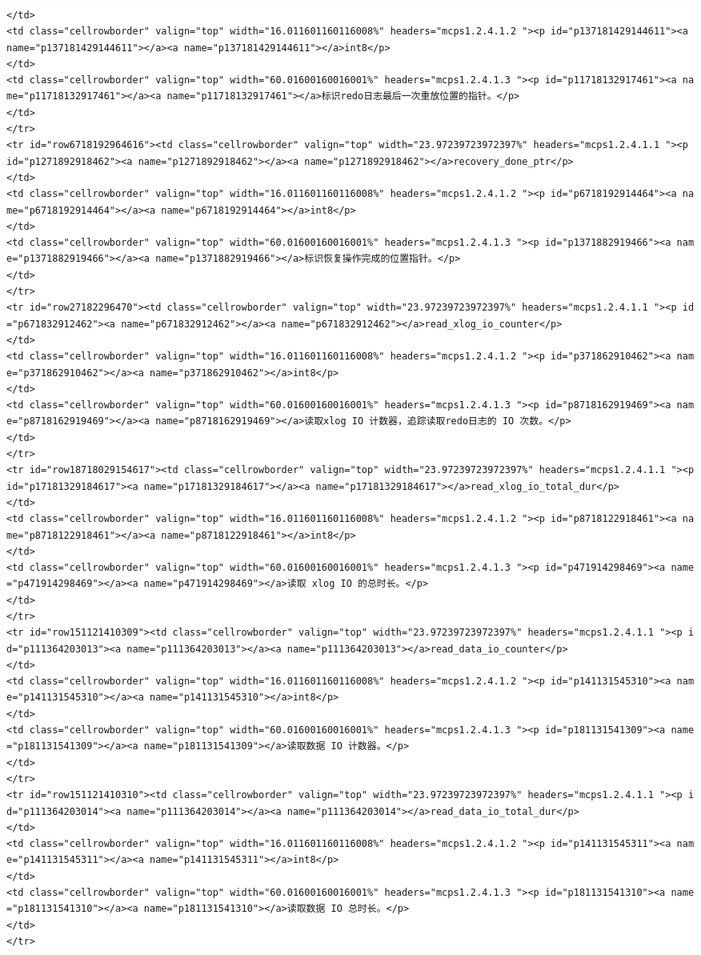     </td>
    <td class="cellrowborder" valign="top" width="16.011601160116008%" headers="mcps1.2.4.1.2 "><p id="p137181429144611"><a name="p137181429144611"></a><a name="p137181429144611"></a>int8</p>
    </td>
    <td class="cellrowborder" valign="top" width="60.01600160016001%" headers="mcps1.2.4.1.3 "><p id="p11718132917461"><a name="p11718132917461"></a><a name="p11718132917461"></a>标识redo日志最后一次重放位置的指针。</p>
    </td>
    </tr>
    <tr id="row6718192964616"><td class="cellrowborder" valign="top" width="23.97239723972397%" headers="mcps1.2.4.1.1 "><p id="p1271892918462"><a name="p1271892918462"></a><a name="p1271892918462"></a>recovery_done_ptr</p>
    </td>
    <td class="cellrowborder" valign="top" width="16.011601160116008%" headers="mcps1.2.4.1.2 "><p id="p6718192914464"><a name="p6718192914464"></a><a name="p6718192914464"></a>int8</p>
    </td>
    <td class="cellrowborder" valign="top" width="60.01600160016001%" headers="mcps1.2.4.1.3 "><p id="p1371882919466"><a name="p1371882919466"></a><a name="p1371882919466"></a>标识恢复操作完成的位置指针。</p>
    </td>
    </tr>
    <tr id="row27182296470"><td class="cellrowborder" valign="top" width="23.97239723972397%" headers="mcps1.2.4.1.1 "><p id="p671832912462"><a name="p671832912462"></a><a name="p671832912462"></a>read_xlog_io_counter</p>
    </td>
    <td class="cellrowborder" valign="top" width="16.011601160116008%" headers="mcps1.2.4.1.2 "><p id="p371862910462"><a name="p371862910462"></a><a name="p371862910462"></a>int8</p>
    </td>
    <td class="cellrowborder" valign="top" width="60.01600160016001%" headers="mcps1.2.4.1.3 "><p id="p8718162919469"><a name="p8718162919469"></a><a name="p8718162919469"></a>读取xlog IO 计数器，追踪读取redo日志的 IO 次数。</p>
    </td>
    </tr>
    <tr id="row18718029154617"><td class="cellrowborder" valign="top" width="23.97239723972397%" headers="mcps1.2.4.1.1 "><p id="p17181329184617"><a name="p17181329184617"></a><a name="p17181329184617"></a>read_xlog_io_total_dur</p>
    </td>
    <td class="cellrowborder" valign="top" width="16.011601160116008%" headers="mcps1.2.4.1.2 "><p id="p8718122918461"><a name="p8718122918461"></a><a name="p8718122918461"></a>int8</p>
    </td>
    <td class="cellrowborder" valign="top" width="60.01600160016001%" headers="mcps1.2.4.1.3 "><p id="p471914298469"><a name="p471914298469"></a><a name="p471914298469"></a>读取 xlog IO 的总时长。</p>
    </td>
    </tr>
    <tr id="row151121410309"><td class="cellrowborder" valign="top" width="23.97239723972397%" headers="mcps1.2.4.1.1 "><p id="p111364203013"><a name="p111364203013"></a><a name="p111364203013"></a>read_data_io_counter</p>
    </td>
    <td class="cellrowborder" valign="top" width="16.011601160116008%" headers="mcps1.2.4.1.2 "><p id="p141131545310"><a name="p141131545310"></a><a name="p141131545310"></a>int8</p>
    </td>
    <td class="cellrowborder" valign="top" width="60.01600160016001%" headers="mcps1.2.4.1.3 "><p id="p181131541309"><a name="p181131541309"></a><a name="p181131541309"></a>读取数据 IO 计数器。</p>
    </td>
    </tr>
    <tr id="row151121410310"><td class="cellrowborder" valign="top" width="23.97239723972397%" headers="mcps1.2.4.1.1 "><p id="p111364203014"><a name="p111364203014"></a><a name="p111364203014"></a>read_data_io_total_dur</p>
    </td>
    <td class="cellrowborder" valign="top" width="16.011601160116008%" headers="mcps1.2.4.1.2 "><p id="p141131545311"><a name="p141131545311"></a><a name="p141131545311"></a>int8</p>
    </td>
    <td class="cellrowborder" valign="top" width="60.01600160016001%" headers="mcps1.2.4.1.3 "><p id="p181131541310"><a name="p181131541310"></a><a name="p181131541310"></a>读取数据 IO 总时长。</p>
    </td>
    </tr>